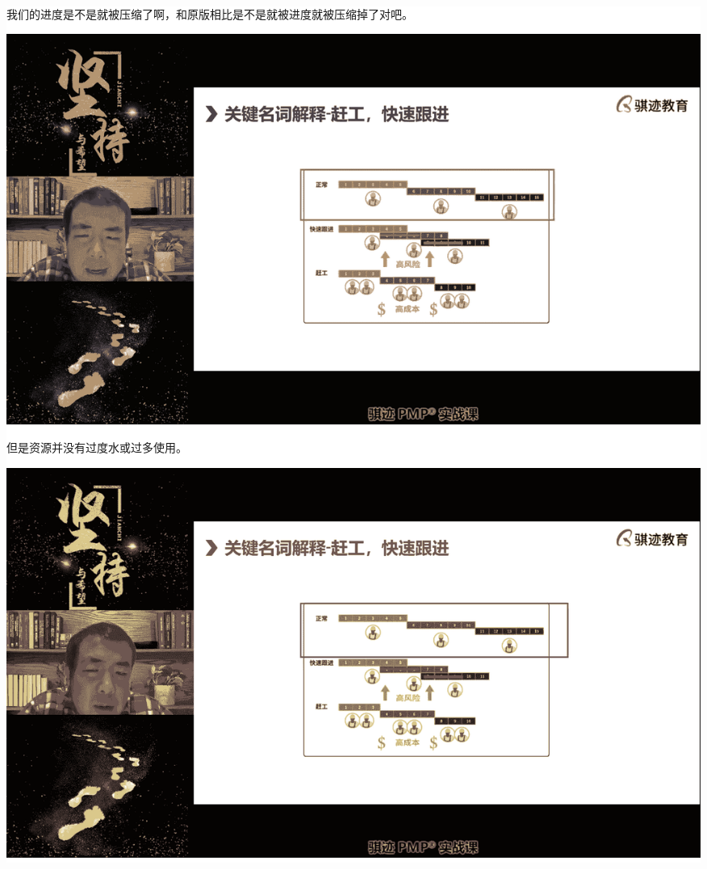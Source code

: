 我们的进度是不是就被压缩了啊，和原版相比是不是就被进度就被压缩掉了对吧。

![](img/4d0b472bca73bf302e1c6091fc57d9da_244.png)

但是资源并没有过度水或过多使用。

![](img/4d0b472bca73bf302e1c6091fc57d9da_246.png)
